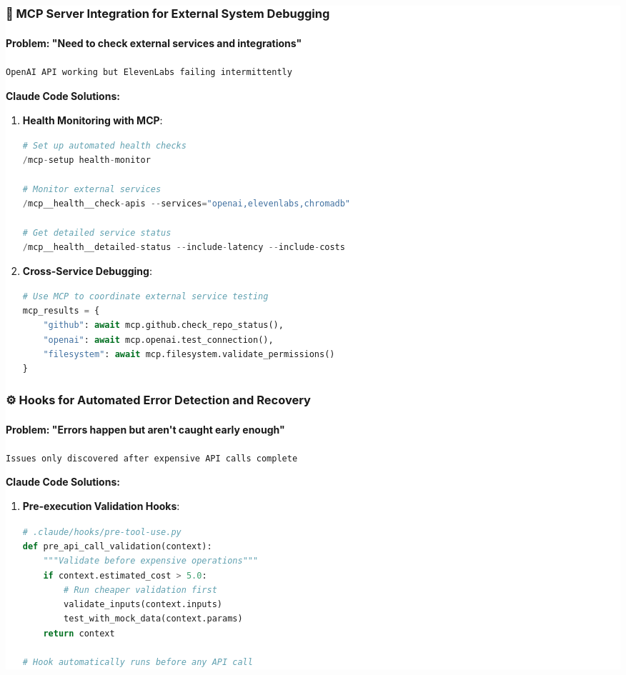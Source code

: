 ### 🔌 MCP Server Integration for External System Debugging

#### Problem: "Need to check external services and integrations"
```
OpenAI API working but ElevenLabs failing intermittently
```

**Claude Code Solutions:**
1. **Health Monitoring with MCP**:
   ```python
   # Set up automated health checks
   /mcp-setup health-monitor
   
   # Monitor external services
   /mcp__health__check-apis --services="openai,elevenlabs,chromadb"
   
   # Get detailed service status
   /mcp__health__detailed-status --include-latency --include-costs
   ```

2. **Cross-Service Debugging**:
   ```python
   # Use MCP to coordinate external service testing
   mcp_results = {
       "github": await mcp.github.check_repo_status(),
       "openai": await mcp.openai.test_connection(),
       "filesystem": await mcp.filesystem.validate_permissions()
   }
   ```

### ⚙️ Hooks for Automated Error Detection and Recovery

#### Problem: "Errors happen but aren't caught early enough"
```
Issues only discovered after expensive API calls complete
```

**Claude Code Solutions:**
1. **Pre-execution Validation Hooks**:
   ```python
   # .claude/hooks/pre-tool-use.py
   def pre_api_call_validation(context):
       """Validate before expensive operations"""
       if context.estimated_cost > 5.0:
           # Run cheaper validation first
           validate_inputs(context.inputs)
           test_with_mock_data(context.params)
       return context
   
   # Hook automatically runs before any API call
   ```
